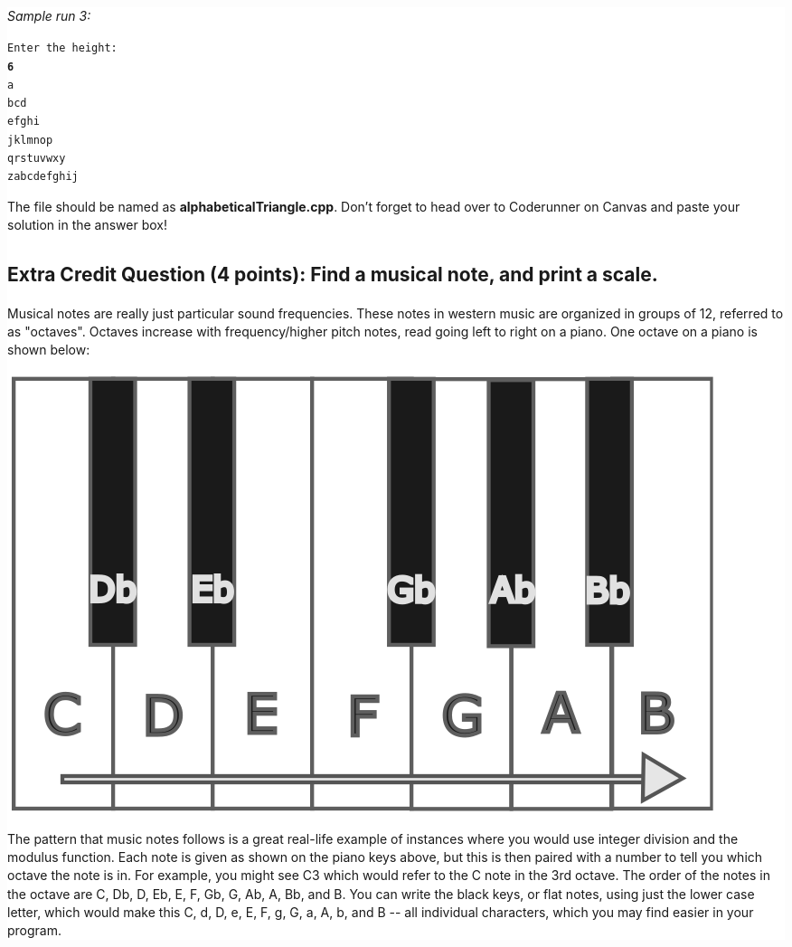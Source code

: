 *Sample run 3:*
<pre><code>Enter the height:
<b>6</b>
a
bcd
efghi
jklmnop
qrstuvwxy
zabcdefghij
</code></pre>

The file should be named as **alphabeticalTriangle.cpp**. Don’t forget to head over to Coderunner on Canvas and paste your solution in the answer box! 



## Extra Credit Question (4 points): Find a musical note, and print a scale. <a name="ec1"></a>
Musical notes are really just particular sound frequencies. These notes in western music are organized in groups of 12, referred to as "octaves". Octaves increase with frequency/higher pitch notes, read going left to right on a piano. One octave on a piano is shown below:

![PianoNotes](images/PianoNotes.png)

The pattern that music notes follows is a great real-life example of instances where you would use integer division and the modulus function. Each note is given as shown on the piano keys above, but this is then paired with a number to tell you which octave the note is in. For example, you might see C3 which would refer to the C note in the 3rd octave. The order of the notes in the octave are C, Db, D, Eb, E, F, Gb, G, Ab, A, Bb, and B. You can write the black keys, or flat notes, using just the lower case letter, which would make this C, d, D, e, E, F, g, G, a, A, b, and B -- all individual characters, which you may find easier in your program.
